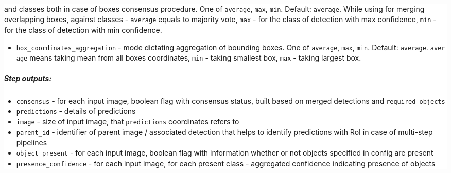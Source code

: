 and classes both in case of boxes consensus procedure. 
One of `average`, `max`, `min`. Default: `average`. While using for merging overlapping boxes, 
against classes - `average` equals to majority vote, `max` - for the class of detection with max confidence,
`min` - for the class of detection with min confidence.
* `box_coordinates_aggregation` - mode dictating aggregation of bounding boxes. One of `average`, `max`, `min`. 
Default: `average`. `average` means taking mean from all boxes coordinates, `min` - taking smallest box, `max` - taking 
largest box.

##### Step outputs:
* `consensus` - for each input image, boolean flag with consensus status, built based on merged detections and `required_objects`
* `predictions` - details of predictions
* `image` - size of input image, that `predictions` coordinates refers to 
* `parent_id` - identifier of parent image / associated detection that helps to identify predictions with RoI in case
of multi-step pipelines
* `object_present` - for each input image, boolean flag with information whether or not
objects specified in config are present
* `presence_confidence` - for each input image, for each present class - aggregated confidence indicating presence
of objects


